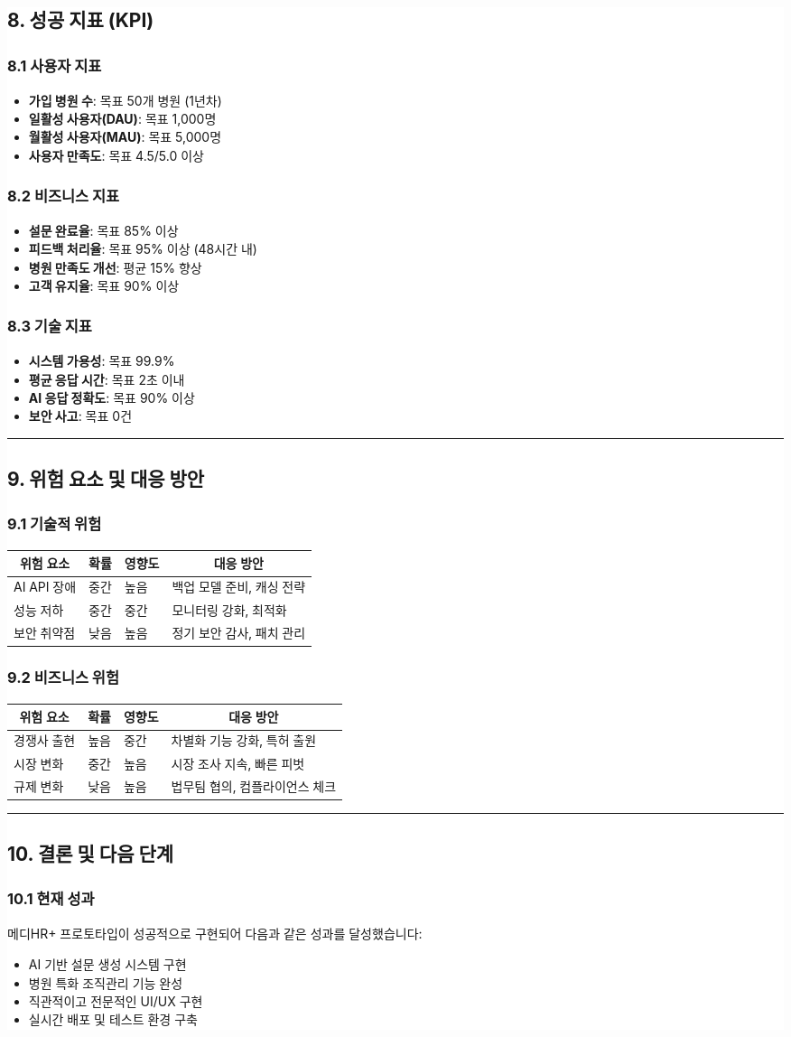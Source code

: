 
## 8. 성공 지표 (KPI)

### 8.1 사용자 지표
- **가입 병원 수**: 목표 50개 병원 (1년차)
- **일활성 사용자(DAU)**: 목표 1,000명
- **월활성 사용자(MAU)**: 목표 5,000명
- **사용자 만족도**: 목표 4.5/5.0 이상

### 8.2 비즈니스 지표
- **설문 완료율**: 목표 85% 이상
- **피드백 처리율**: 목표 95% 이상 (48시간 내)
- **병원 만족도 개선**: 평균 15% 향상
- **고객 유지율**: 목표 90% 이상

### 8.3 기술 지표
- **시스템 가용성**: 목표 99.9%
- **평균 응답 시간**: 목표 2초 이내
- **AI 응답 정확도**: 목표 90% 이상
- **보안 사고**: 목표 0건

---

## 9. 위험 요소 및 대응 방안

### 9.1 기술적 위험
| 위험 요소 | 확률 | 영향도 | 대응 방안 |
|-----------|------|--------|-----------|
| AI API 장애 | 중간 | 높음 | 백업 모델 준비, 캐싱 전략 |
| 성능 저하 | 중간 | 중간 | 모니터링 강화, 최적화 |
| 보안 취약점 | 낮음 | 높음 | 정기 보안 감사, 패치 관리 |

### 9.2 비즈니스 위험
| 위험 요소 | 확률 | 영향도 | 대응 방안 |
|-----------|------|--------|-----------|
| 경쟁사 출현 | 높음 | 중간 | 차별화 기능 강화, 특허 출원 |
| 시장 변화 | 중간 | 높음 | 시장 조사 지속, 빠른 피벗 |
| 규제 변화 | 낮음 | 높음 | 법무팀 협의, 컴플라이언스 체크 |

---

## 10. 결론 및 다음 단계

### 10.1 현재 성과
메디HR+ 프로토타입이 성공적으로 구현되어 다음과 같은 성과를 달성했습니다:
- AI 기반 설문 생성 시스템 구현
- 병원 특화 조직관리 기능 완성
- 직관적이고 전문적인 UI/UX 구현
- 실시간 배포 및 테스트 환경 구축
